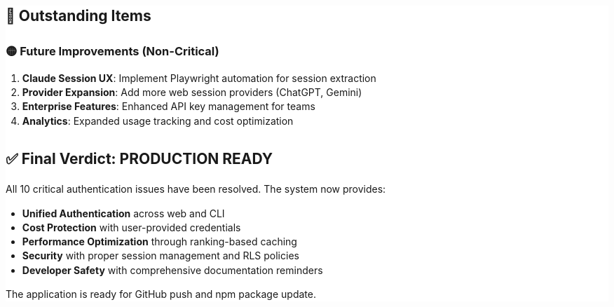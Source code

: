 ## 📝 Outstanding Items

### 🟡 Future Improvements (Non-Critical)
1. **Claude Session UX**: Implement Playwright automation for session extraction
2. **Provider Expansion**: Add more web session providers (ChatGPT, Gemini)
3. **Enterprise Features**: Enhanced API key management for teams
4. **Analytics**: Expanded usage tracking and cost optimization

## ✅ Final Verdict: PRODUCTION READY

All 10 critical authentication issues have been resolved. The system now provides:
- **Unified Authentication** across web and CLI
- **Cost Protection** with user-provided credentials
- **Performance Optimization** through ranking-based caching
- **Security** with proper session management and RLS policies
- **Developer Safety** with comprehensive documentation reminders

The application is ready for GitHub push and npm package update.